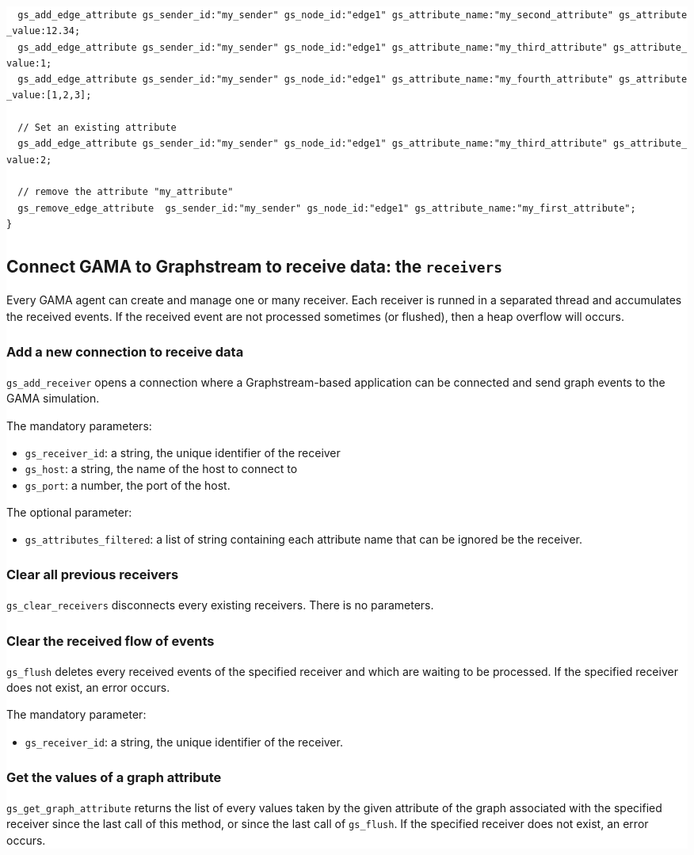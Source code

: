 ```text
  gs_add_edge_attribute gs_sender_id:"my_sender" gs_node_id:"edge1" gs_attribute_name:"my_second_attribute" gs_attribute_value:12.34;
  gs_add_edge_attribute gs_sender_id:"my_sender" gs_node_id:"edge1" gs_attribute_name:"my_third_attribute" gs_attribute_value:1;
  gs_add_edge_attribute gs_sender_id:"my_sender" gs_node_id:"edge1" gs_attribute_name:"my_fourth_attribute" gs_attribute_value:[1,2,3];

  // Set an existing attribute
  gs_add_edge_attribute gs_sender_id:"my_sender" gs_node_id:"edge1" gs_attribute_name:"my_third_attribute" gs_attribute_value:2;

  // remove the attribute "my_attribute"
  gs_remove_edge_attribute  gs_sender_id:"my_sender" gs_node_id:"edge1" gs_attribute_name:"my_first_attribute";
}
```
## Connect GAMA to Graphstream to receive data: the `receivers`

Every GAMA agent can create and manage one or many receiver. Each receiver is runned in a separated thread and accumulates the received events. If the received event are not processed sometimes (or flushed), then a heap overflow will occurs.

### Add a new connection to receive data

`gs_add_receiver` opens a connection where a Graphstream-based application can be connected and send graph events to the GAMA simulation.

The mandatory parameters:
* `gs_receiver_id`: a string, the unique identifier of the receiver
* `gs_host`: a string, the name of the host to connect to
* `gs_port`: a number, the port of the host.

The optional parameter:
* `gs_attributes_filtered`: a list of string containing each attribute name that can be ignored be the receiver.

### Clear all previous receivers

`gs_clear_receivers` disconnects every existing receivers. There is no parameters.

### Clear the received flow of events

`gs_flush` deletes every received events of the specified receiver and which are waiting to be processed. If the specified receiver does not exist, an error occurs.

The mandatory parameter:
* `gs_receiver_id`: a string, the unique identifier of the receiver.

### Get the values of a graph attribute

`gs_get_graph_attribute` returns the list of every values taken by the given attribute of the graph associated with the specified receiver since the last call of this method, or since the last call of `gs_flush`. If the specified receiver does not exist, an error occurs.
